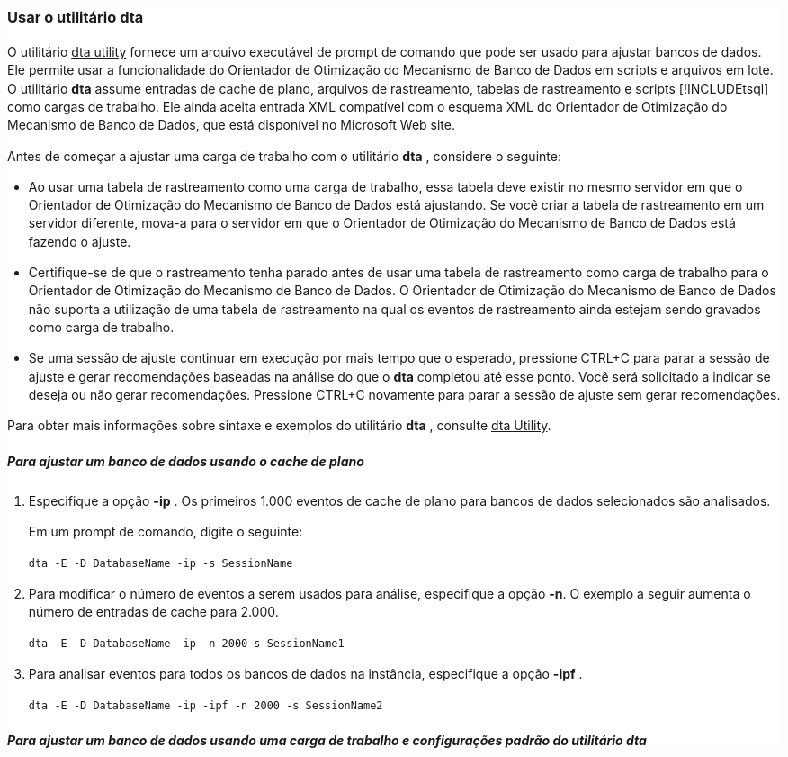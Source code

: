 ###  <a name="dta"></a> Usar o utilitário dta  
 O utilitário [dta utility](../../tools/dta/dta-utility.md) fornece um arquivo executável de prompt de comando que pode ser usado para ajustar bancos de dados. Ele permite usar a funcionalidade do Orientador de Otimização do Mecanismo de Banco de Dados em scripts e arquivos em lote. O utilitário **dta** assume entradas de cache de plano, arquivos de rastreamento, tabelas de rastreamento e scripts [!INCLUDE[tsql](../../includes/tsql-md.md)] como cargas de trabalho. Ele ainda aceita entrada XML compatível com o esquema XML do Orientador de Otimização do Mecanismo de Banco de Dados, que está disponível no [Microsoft Web site](https://go.microsoft.com/fwlink/?linkid=43100).  
  
 Antes de começar a ajustar uma carga de trabalho com o utilitário **dta** , considere o seguinte:  
  
-   Ao usar uma tabela de rastreamento como uma carga de trabalho, essa tabela deve existir no mesmo servidor em que o Orientador de Otimização do Mecanismo de Banco de Dados está ajustando. Se você criar a tabela de rastreamento em um servidor diferente, mova-a para o servidor em que o Orientador de Otimização do Mecanismo de Banco de Dados está fazendo o ajuste.  
  
-   Certifique-se de que o rastreamento tenha parado antes de usar uma tabela de rastreamento como carga de trabalho para o Orientador de Otimização do Mecanismo de Banco de Dados. O Orientador de Otimização do Mecanismo de Banco de Dados não suporta a utilização de uma tabela de rastreamento na qual os eventos de rastreamento ainda estejam sendo gravados como carga de trabalho.  
  
-   Se uma sessão de ajuste continuar em execução por mais tempo que o esperado, pressione CTRL+C para parar a sessão de ajuste e gerar recomendações baseadas na análise do que o **dta** completou até esse ponto. Você será solicitado a indicar se deseja ou não gerar recomendações. Pressione CTRL+C novamente para parar a sessão de ajuste sem gerar recomendações.  
  
 Para obter mais informações sobre sintaxe e exemplos do utilitário **dta** , consulte [dta Utility](../../tools/dta/dta-utility.md).  
  
##### <a name="to-tune-a-database-by-using-the-plan-cache"></a>Para ajustar um banco de dados usando o cache de plano  
  
1.  Especifique a opção **-ip** . Os primeiros 1.000 eventos de cache de plano para bancos de dados selecionados são analisados.  
  
     Em um prompt de comando, digite o seguinte:  
  
    ```  
    dta -E -D DatabaseName -ip -s SessionName  
    ```  
  
2.  Para modificar o número de eventos a serem usados para análise, especifique a opção **-n**. O exemplo a seguir aumenta o número de entradas de cache para 2.000.  
  
    ```  
    dta -E -D DatabaseName -ip -n 2000-s SessionName1  
    ```  
  
3.  Para analisar eventos para todos os bancos de dados na instância, especifique a opção **-ipf** .  
  
    ```  
    dta -E -D DatabaseName -ip -ipf -n 2000 -s SessionName2  
    ```  
  
##### <a name="to-tune-a-database-by-using-a-workload-and-dta-utility-default-settings"></a>Para ajustar um banco de dados usando uma carga de trabalho e configurações padrão do utilitário dta  
  